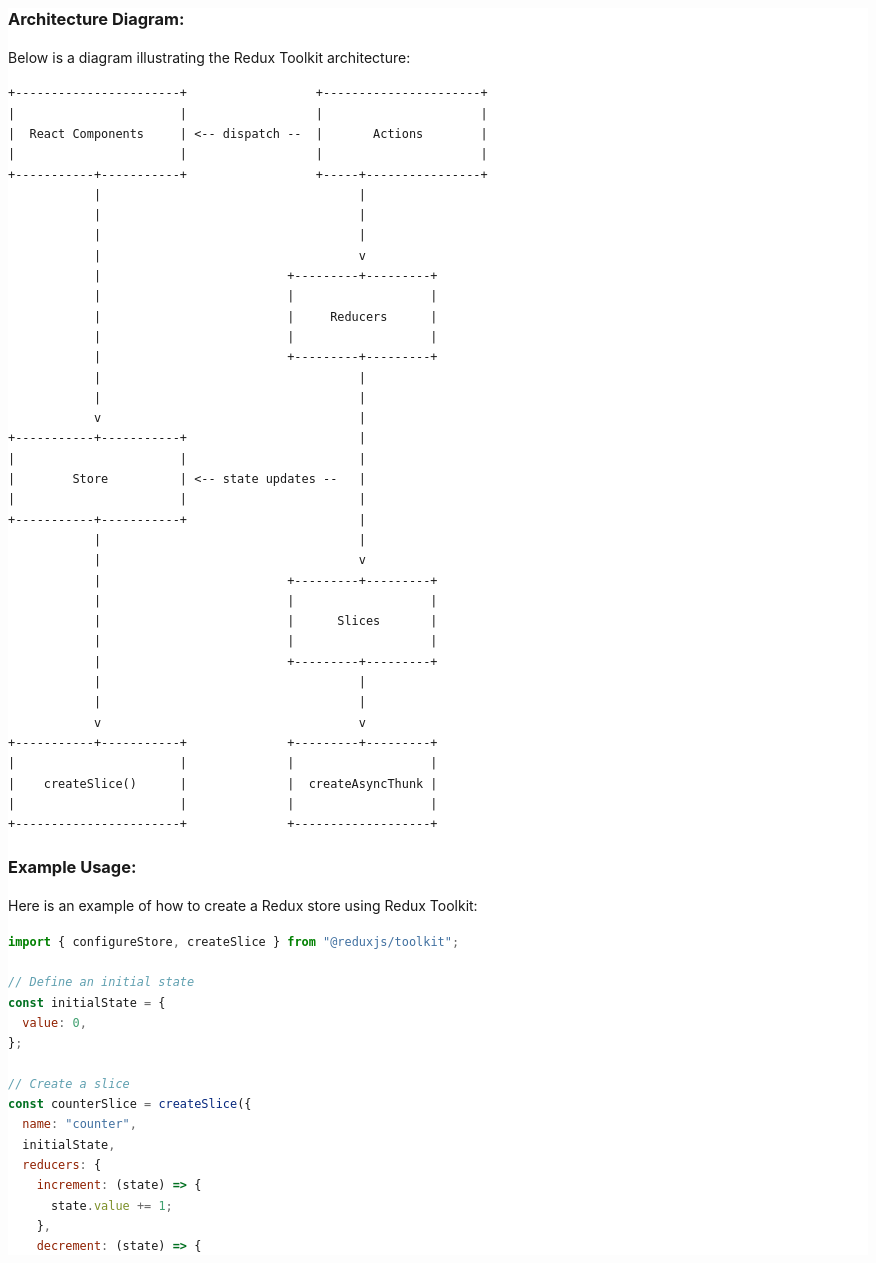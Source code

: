### Architecture Diagram:

Below is a diagram illustrating the Redux Toolkit architecture:

```plaintext
+-----------------------+                  +----------------------+
|                       |                  |                      |
|  React Components     | <-- dispatch --  |       Actions        |
|                       |                  |                      |
+-----------+-----------+                  +-----+----------------+
            |                                    |
            |                                    |
            |                                    |
            |                                    v
            |                          +---------+---------+
            |                          |                   |
            |                          |     Reducers      |
            |                          |                   |
            |                          +---------+---------+
            |                                    |
            |                                    |
            v                                    |
+-----------+-----------+                        |
|                       |                        |
|        Store          | <-- state updates --   |
|                       |                        |
+-----------+-----------+                        |
            |                                    |
            |                                    v
            |                          +---------+---------+
            |                          |                   |
            |                          |      Slices       |
            |                          |                   |
            |                          +---------+---------+
            |                                    |
            |                                    |
            v                                    v
+-----------+-----------+              +---------+---------+
|                       |              |                   |
|    createSlice()      |              |  createAsyncThunk |
|                       |              |                   |
+-----------------------+              +-------------------+
```

### Example Usage:

Here is an example of how to create a Redux store using Redux Toolkit:

```js
import { configureStore, createSlice } from "@reduxjs/toolkit";

// Define an initial state
const initialState = {
  value: 0,
};

// Create a slice
const counterSlice = createSlice({
  name: "counter",
  initialState,
  reducers: {
    increment: (state) => {
      state.value += 1;
    },
    decrement: (state) => {
```